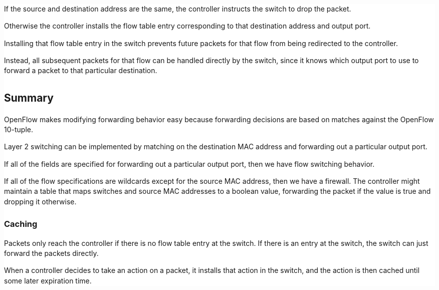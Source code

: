 If the source and destination address are the same, the controller instructs the switch to drop the packet.

Otherwise the controller installs the flow table entry corresponding to that destination address and output port.

Installing that flow table entry in the switch prevents future packets for that flow from being redirected to the controller.

Instead, all subsequent packets for that flow can be handled directly by the switch, since it knows which output port to use to forward a packet to that particular destination.

## Summary
OpenFlow makes modifying forwarding behavior easy because forwarding decisions are based on matches against the OpenFlow 10-tuple.

Layer 2 switching can be implemented by matching on the destination MAC address and forwarding out a particular output port.

If all of the fields are specified for forwarding out a particular output port, then we have flow switching behavior.

If all of the flow specifications are wildcards except for the source MAC address, then we have a firewall. The controller might maintain a table that maps switches and source MAC addresses to a boolean value, forwarding the packet if the value is true and dropping it otherwise.

### Caching
Packets only reach the controller if there is no flow table entry at the switch.  If there is an entry at the switch, the switch can just forward the packets directly.

When a controller decides to take an action on a packet, it installs that action in the switch, and the action is then cached until some later expiration time.
